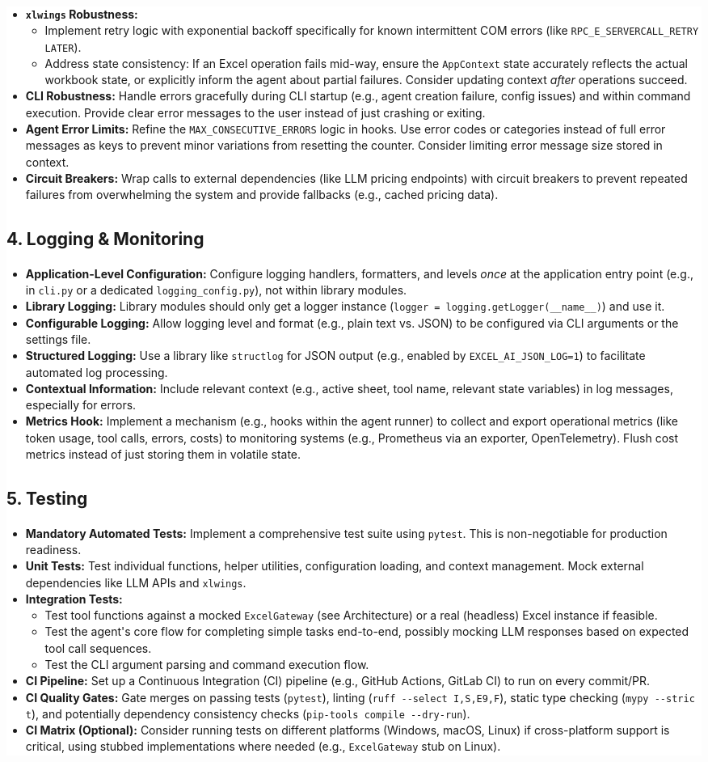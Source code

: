 * **`xlwings` Robustness:**
    * Implement retry logic with exponential backoff specifically for known intermittent COM errors (like `RPC_E_SERVERCALL_RETRYLATER`).
    * Address state consistency: If an Excel operation fails mid-way, ensure the `AppContext` state accurately reflects the actual workbook state, or explicitly inform the agent about partial failures. Consider updating context *after* operations succeed.
* **CLI Robustness:** Handle errors gracefully during CLI startup (e.g., agent creation failure, config issues) and within command execution. Provide clear error messages to the user instead of just crashing or exiting.
* **Agent Error Limits:** Refine the `MAX_CONSECUTIVE_ERRORS` logic in hooks. Use error codes or categories instead of full error messages as keys to prevent minor variations from resetting the counter. Consider limiting error message size stored in context.
* **Circuit Breakers:** Wrap calls to external dependencies (like LLM pricing endpoints) with circuit breakers to prevent repeated failures from overwhelming the system and provide fallbacks (e.g., cached pricing data).

## 4. Logging & Monitoring

* **Application-Level Configuration:** Configure logging handlers, formatters, and levels *once* at the application entry point (e.g., in `cli.py` or a dedicated `logging_config.py`), not within library modules.
* **Library Logging:** Library modules should only get a logger instance (`logger = logging.getLogger(__name__)`) and use it.
* **Configurable Logging:** Allow logging level and format (e.g., plain text vs. JSON) to be configured via CLI arguments or the settings file.
* **Structured Logging:** Use a library like `structlog` for JSON output (e.g., enabled by `EXCEL_AI_JSON_LOG=1`) to facilitate automated log processing.
* **Contextual Information:** Include relevant context (e.g., active sheet, tool name, relevant state variables) in log messages, especially for errors.
* **Metrics Hook:** Implement a mechanism (e.g., hooks within the agent runner) to collect and export operational metrics (like token usage, tool calls, errors, costs) to monitoring systems (e.g., Prometheus via an exporter, OpenTelemetry). Flush cost metrics instead of just storing them in volatile state.

## 5. Testing

* **Mandatory Automated Tests:** Implement a comprehensive test suite using `pytest`. This is non-negotiable for production readiness.
* **Unit Tests:** Test individual functions, helper utilities, configuration loading, and context management. Mock external dependencies like LLM APIs and `xlwings`.
* **Integration Tests:**
    * Test tool functions against a mocked `ExcelGateway` (see Architecture) or a real (headless) Excel instance if feasible.
    * Test the agent's core flow for completing simple tasks end-to-end, possibly mocking LLM responses based on expected tool call sequences.
    * Test the CLI argument parsing and command execution flow.
* **CI Pipeline:** Set up a Continuous Integration (CI) pipeline (e.g., GitHub Actions, GitLab CI) to run on every commit/PR.
* **CI Quality Gates:** Gate merges on passing tests (`pytest`), linting (`ruff --select I,S,E9,F`), static type checking (`mypy --strict`), and potentially dependency consistency checks (`pip-tools compile --dry-run`).
* **CI Matrix (Optional):** Consider running tests on different platforms (Windows, macOS, Linux) if cross-platform support is critical, using stubbed implementations where needed (e.g., `ExcelGateway` stub on Linux).
